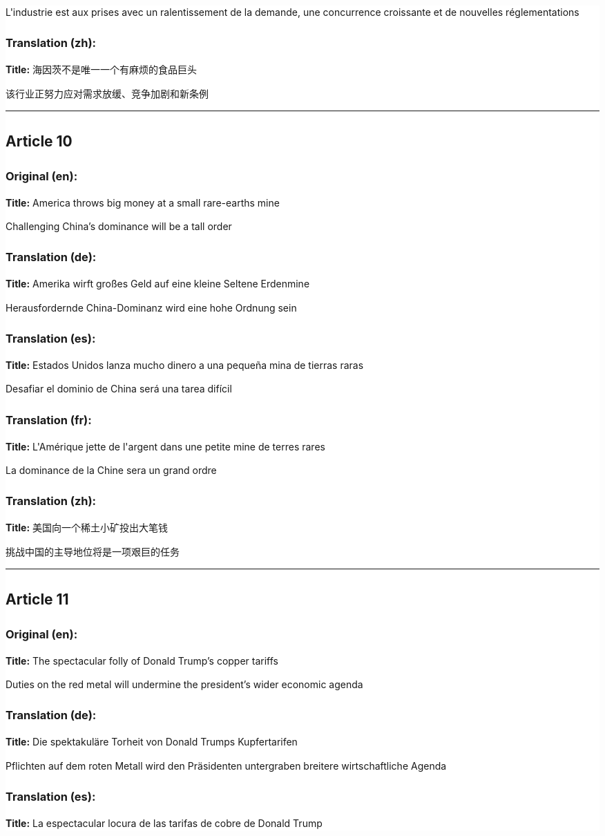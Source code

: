 L'industrie est aux prises avec un ralentissement de la demande, une concurrence croissante et de nouvelles réglementations

### Translation (zh):
**Title:** 海因茨不是唯一一个有麻烦的食品巨头

该行业正努力应对需求放缓、竞争加剧和新条例

---

## Article 10
### Original (en):
**Title:** America throws big money at a small rare-earths mine

Challenging China’s dominance will be a tall order

### Translation (de):
**Title:** Amerika wirft großes Geld auf eine kleine Seltene Erdenmine

Herausfordernde China-Dominanz wird eine hohe Ordnung sein

### Translation (es):
**Title:** Estados Unidos lanza mucho dinero a una pequeña mina de tierras raras

Desafiar el dominio de China será una tarea difícil

### Translation (fr):
**Title:** L'Amérique jette de l'argent dans une petite mine de terres rares

La dominance de la Chine sera un grand ordre

### Translation (zh):
**Title:** 美国向一个稀土小矿投出大笔钱

挑战中国的主导地位将是一项艰巨的任务

---

## Article 11
### Original (en):
**Title:** The spectacular folly of Donald Trump’s copper tariffs

Duties on the red metal will undermine the president’s wider economic agenda

### Translation (de):
**Title:** Die spektakuläre Torheit von Donald Trumps Kupfertarifen

Pflichten auf dem roten Metall wird den Präsidenten untergraben breitere wirtschaftliche Agenda

### Translation (es):
**Title:** La espectacular locura de las tarifas de cobre de Donald Trump

